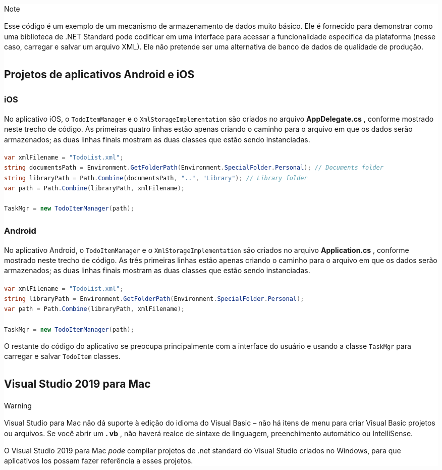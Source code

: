 > [!NOTE]
> Esse código é um exemplo de um mecanismo de armazenamento de dados muito básico.
> Ele é fornecido para demonstrar como uma biblioteca de .NET Standard pode codificar em uma interface para acessar a funcionalidade específica da plataforma (nesse caso, carregar e salvar um arquivo XML). Ele não pretende ser uma alternativa de banco de dados de qualidade de produção.

## <a name="android-and-ios-application-projects"></a>Projetos de aplicativos Android e iOS

### <a name="ios"></a>iOS

No aplicativo iOS, o `TodoItemManager` e o `XmlStorageImplementation` são criados no arquivo **AppDelegate.cs** , conforme mostrado neste trecho de código. As primeiras quatro linhas estão apenas criando o caminho para o arquivo em que os dados serão armazenados; as duas linhas finais mostram as duas classes que estão sendo instanciadas.

```csharp
var xmlFilename = "TodoList.xml";
string documentsPath = Environment.GetFolderPath(Environment.SpecialFolder.Personal); // Documents folder
string libraryPath = Path.Combine(documentsPath, "..", "Library"); // Library folder
var path = Path.Combine(libraryPath, xmlFilename);

TaskMgr = new TodoItemManager(path);
```

### <a name="android"></a>Android

No aplicativo Android, o `TodoItemManager` e o `XmlStorageImplementation` são criados no arquivo **Application.cs** , conforme mostrado neste trecho de código. As três primeiras linhas estão apenas criando o caminho para o arquivo em que os dados serão armazenados; as duas linhas finais mostram as duas classes que estão sendo instanciadas.

```csharp
var xmlFilename = "TodoList.xml";
string libraryPath = Environment.GetFolderPath(Environment.SpecialFolder.Personal);
var path = Path.Combine(libraryPath, xmlFilename);

TaskMgr = new TodoItemManager(path);
```

O restante do código do aplicativo se preocupa principalmente com a interface do usuário e usando a classe `TaskMgr` para carregar e salvar `TodoItem` classes.

## <a name="visual-studio-2019-for-mac"></a>Visual Studio 2019 para Mac

> [!WARNING]
> Visual Studio para Mac não dá suporte à edição do idioma do Visual Basic – não há itens de menu para criar Visual Basic projetos ou arquivos. Se você abrir um **. vb** , não haverá realce de sintaxe de linguagem, preenchimento automático ou IntelliSense.

O Visual Studio 2019 para Mac _pode_ compilar projetos de .net standard do Visual Studio criados no Windows, para que aplicativos Ios possam fazer referência a esses projetos.
